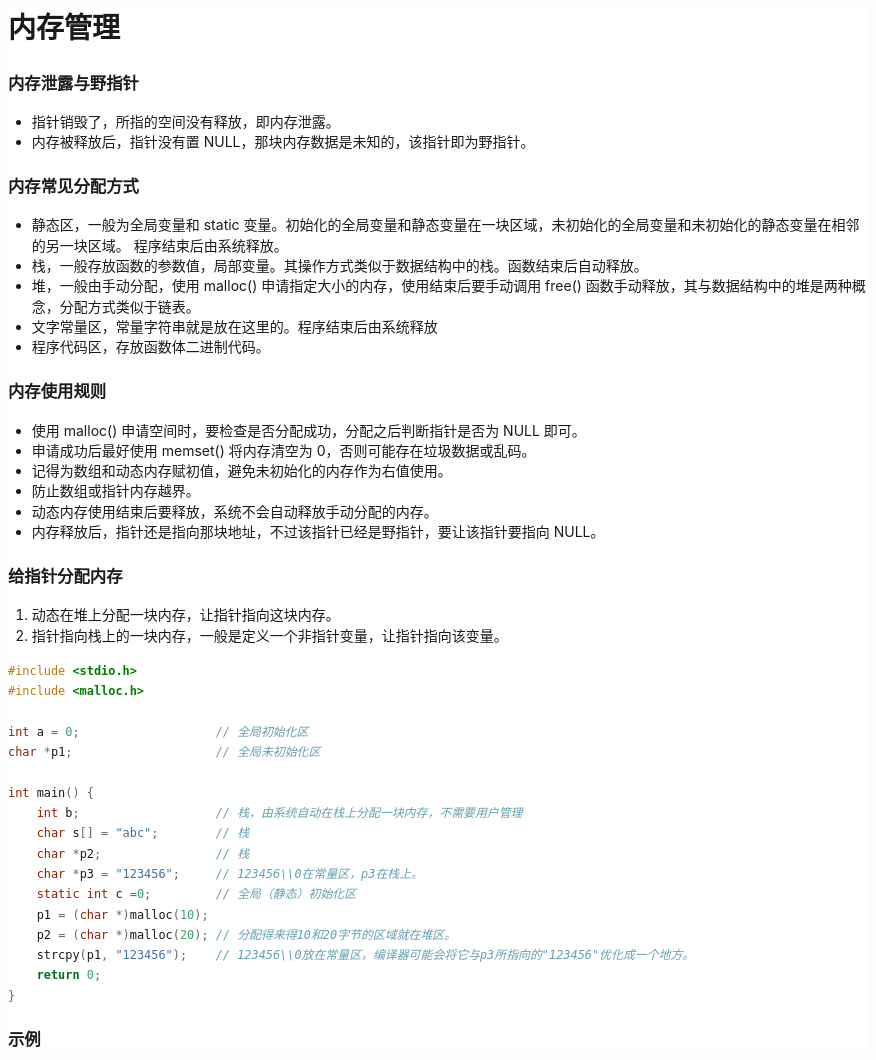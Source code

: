 
内存管理
=========

### 内存泄露与野指针

- 指针销毁了，所指的空间没有释放，即内存泄露。
- 内存被释放后，指针没有置 NULL，那块内存数据是未知的，该指针即为野指针。

### 内存常见分配方式

- 静态区，一般为全局变量和 static 变量。初始化的全局变量和静态变量在一块区域，未初始化的全局变量和未初始化的静态变量在相邻的另一块区域。  程序结束后由系统释放。
- 栈，一般存放函数的参数值，局部变量。其操作方式类似于数据结构中的栈。函数结束后自动释放。
- 堆，一般由手动分配，使用 malloc() 申请指定大小的内存，使用结束后要手动调用 free() 函数手动释放，其与数据结构中的堆是两种概念，分配方式类似于链表。
- 文字常量区，常量字符串就是放在这里的。程序结束后由系统释放
- 程序代码区，存放函数体二进制代码。

### 内存使用规则

- 使用  malloc() 申请空间时，要检查是否分配成功，分配之后判断指针是否为 NULL 即可。
- 申请成功后最好使用 memset() 将内存清空为 0，否则可能存在垃圾数据或乱码。
- 记得为数组和动态内存赋初值，避免未初始化的内存作为右值使用。
- 防止数组或指针内存越界。
- 动态内存使用结束后要释放，系统不会自动释放手动分配的内存。
- 内存释放后，指针还是指向那块地址，不过该指针已经是野指针，要让该指针要指向 NULL。

### 给指针分配内存

1. 动态在堆上分配一块内存，让指针指向这块内存。
2. 指针指向栈上的一块内存，一般是定义一个非指针变量，让指针指向该变量。

```c
#include <stdio.h>
#include <malloc.h>

int a = 0;                   // 全局初始化区
char *p1;                    // 全局未初始化区

int main() {  
    int b;                   // 栈，由系统自动在栈上分配一块内存，不需要用户管理
    char s[] = "abc";        // 栈
    char *p2;                // 栈
    char *p3 = "123456";     // 123456\\0在常量区，p3在栈上。
    static int c =0;         // 全局（静态）初始化区
    p1 = (char *)malloc(10);
    p2 = (char *)malloc(20); // 分配得来得10和20字节的区域就在堆区。
    strcpy(p1, "123456");    // 123456\\0放在常量区，编译器可能会将它与p3所指向的"123456"优化成一个地方。
    return 0;
}
```

### 示例
